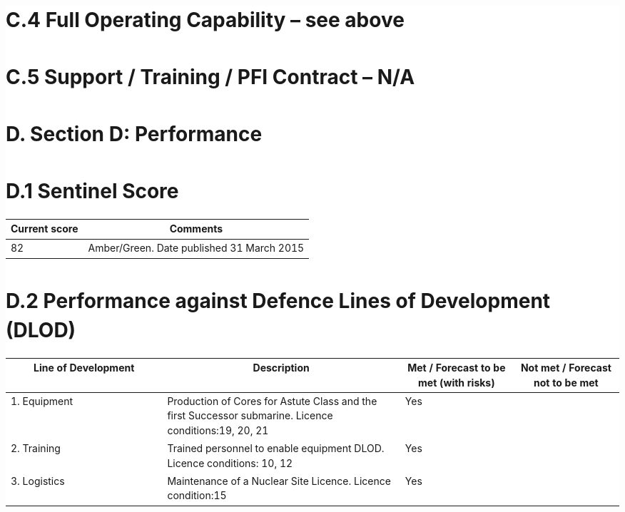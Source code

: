 # C.4 Full Operating Capability – see above

# C.5 Support / Training / PFI Contract – N/A

# D. Section D: Performance

# D.1 Sentinel Score

| Current score | Comments                              |
|-------------------|-------------------------------------------|
| 82                | Amber/Green. Date published 31 March 2015 |

# D.2 Performance against Defence Lines of Development (DLOD)

<table>
<colgroup>
<col style="width: 25%" />
<col style="width: 38%" />
<col style="width: 18%" />
<col style="width: 17%" />
</colgroup>
<thead>
<tr>
<th>Line of Development</th>
<th>Description</th>
<th>Met / Forecast to be met (with risks)</th>
<th>Not met /
Forecast not to be met</th>
</tr>
</thead>
<tbody>
<tr>
<td>1. Equipment</td>
<td>
Production of Cores for Astute Class and the first Successor submarine. Licence conditions:19, 20, 21
</td>
<td>Yes</td>
<td></td>
</tr>
<tr>
<td>2. Training</td>
<td>
Trained personnel to enable equipment DLOD. Licence conditions:
10, 12
</td>
<td>Yes</td>
<td></td>
</tr>
<tr>
<td>3. Logistics</td>
<td>
Maintenance of a Nuclear Site Licence. Licence condition:15
</td>
<td>Yes</td>
<td></td>
</tr>